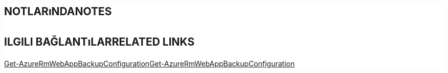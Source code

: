 ## <span data-ttu-id="ad4fa-142">NOTLARıNDA</span><span class="sxs-lookup"><span data-stu-id="ad4fa-142">NOTES</span></span>

## <span data-ttu-id="ad4fa-143">ILGILI BAĞLANTıLAR</span><span class="sxs-lookup"><span data-stu-id="ad4fa-143">RELATED LINKS</span></span>

[<span data-ttu-id="ad4fa-144">Get-AzureRmWebAppBackupConfiguration</span><span class="sxs-lookup"><span data-stu-id="ad4fa-144">Get-AzureRmWebAppBackupConfiguration</span></span>](./Get-AzureRmWebAppBackupConfiguration.md)


